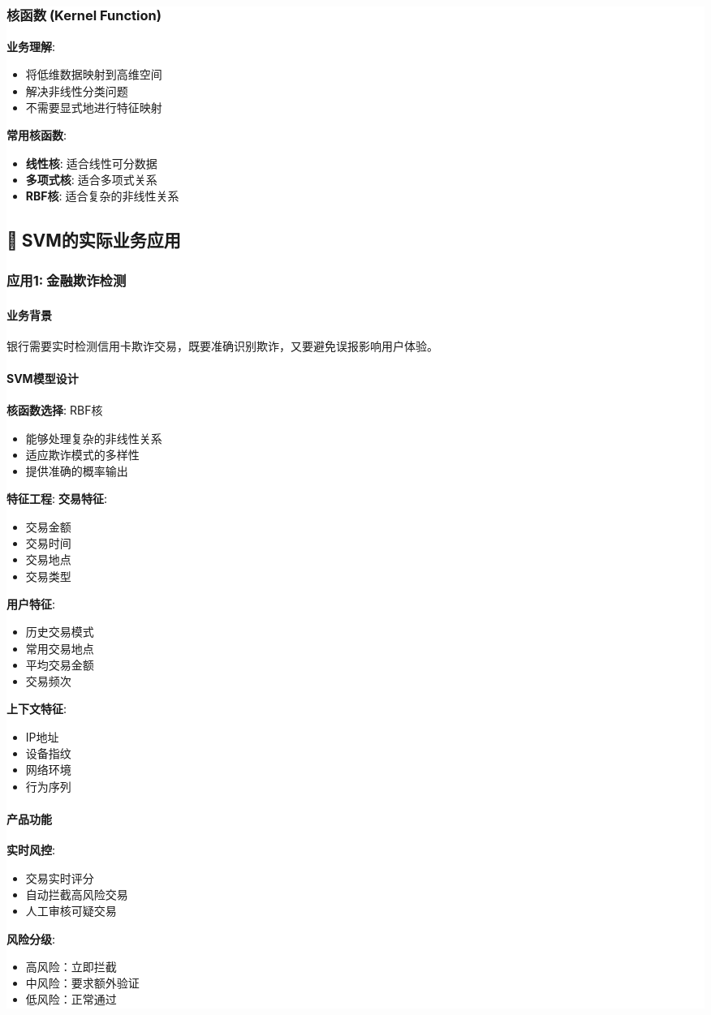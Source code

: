 ### 核函数 (Kernel Function)
**业务理解**: 
- 将低维数据映射到高维空间
- 解决非线性分类问题
- 不需要显式地进行特征映射

**常用核函数**:
- **线性核**: 适合线性可分数据
- **多项式核**: 适合多项式关系
- **RBF核**: 适合复杂的非线性关系

## 🎯 SVM的实际业务应用

### 应用1: 金融欺诈检测

#### 业务背景
银行需要实时检测信用卡欺诈交易，既要准确识别欺诈，又要避免误报影响用户体验。

#### SVM模型设计
**核函数选择**: RBF核
- 能够处理复杂的非线性关系
- 适应欺诈模式的多样性
- 提供准确的概率输出

**特征工程**:
**交易特征**:
- 交易金额
- 交易时间
- 交易地点
- 交易类型

**用户特征**:
- 历史交易模式
- 常用交易地点
- 平均交易金额
- 交易频次

**上下文特征**:
- IP地址
- 设备指纹
- 网络环境
- 行为序列

#### 产品功能
**实时风控**:
- 交易实时评分
- 自动拦截高风险交易
- 人工审核可疑交易

**风险分级**:
- 高风险：立即拦截
- 中风险：要求额外验证
- 低风险：正常通过
